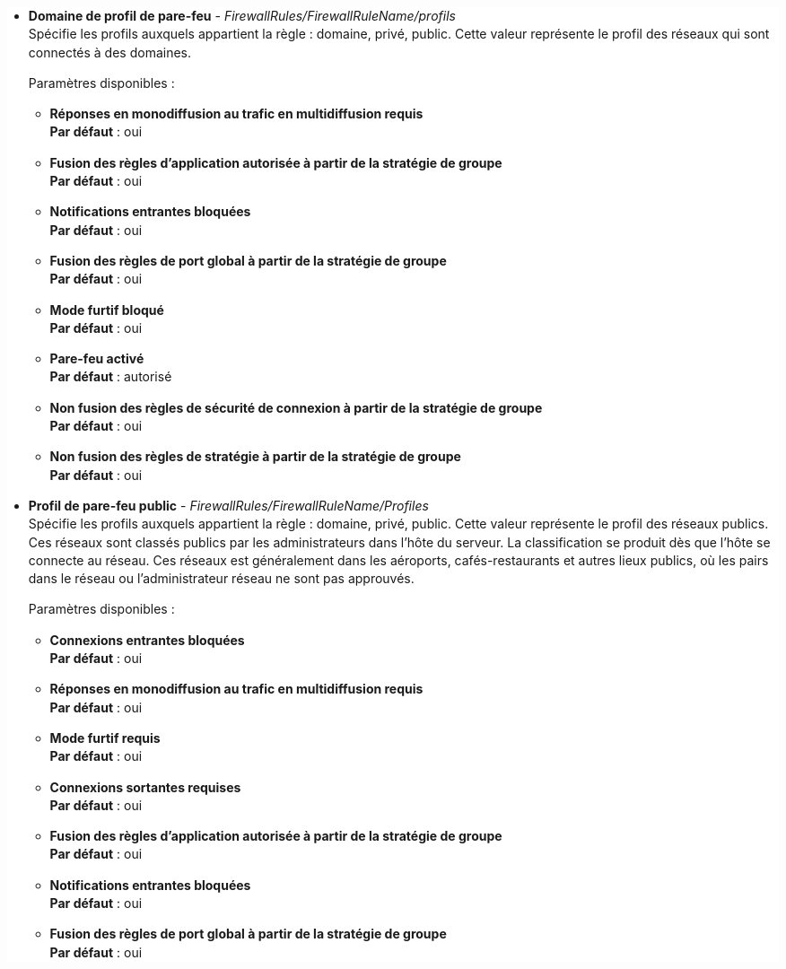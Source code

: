 - **Domaine de profil de pare-feu** - *FirewallRules/FirewallRuleName/profils*  
  Spécifie les profils auxquels appartient la règle : domaine, privé, public. Cette valeur représente le profil des réseaux qui sont connectés à des domaines.  

  Paramètres disponibles :  
  - **Réponses en monodiffusion au trafic en multidiffusion requis**  
    **Par défaut** : oui

  - **Fusion des règles d’application autorisée à partir de la stratégie de groupe**  
    **Par défaut** : oui

  - **Notifications entrantes bloquées**  
    **Par défaut** : oui

  - **Fusion des règles de port global à partir de la stratégie de groupe**  
    **Par défaut** : oui

  - **Mode furtif bloqué**  
    **Par défaut** : oui

  - **Pare-feu activé**  
    **Par défaut** : autorisé

  - **Non fusion des règles de sécurité de connexion à partir de la stratégie de groupe**  
    **Par défaut** : oui

  - **Non fusion des règles de stratégie à partir de la stratégie de groupe**  
    **Par défaut** : oui

- **Profil de pare-feu public** - *FirewallRules/FirewallRuleName/Profiles*  
  Spécifie les profils auxquels appartient la règle : domaine, privé, public. Cette valeur représente le profil des réseaux publics. Ces réseaux sont classés publics par les administrateurs dans l’hôte du serveur. La classification se produit dès que l’hôte se connecte au réseau. Ces réseaux est généralement dans les aéroports, cafés-restaurants et autres lieux publics, où les pairs dans le réseau ou l’administrateur réseau ne sont pas approuvés.  

  Paramètres disponibles :

  - **Connexions entrantes bloquées**  
    **Par défaut** : oui 

  - **Réponses en monodiffusion au trafic en multidiffusion requis**  
    **Par défaut** : oui  

  - **Mode furtif requis**  
    **Par défaut** : oui 
 
  - **Connexions sortantes requises**  
    **Par défaut** : oui  

  - **Fusion des règles d’application autorisée à partir de la stratégie de groupe**  
    **Par défaut** : oui  

  - **Notifications entrantes bloquées**  
    **Par défaut** : oui  

  - **Fusion des règles de port global à partir de la stratégie de groupe**  
    **Par défaut** : oui
